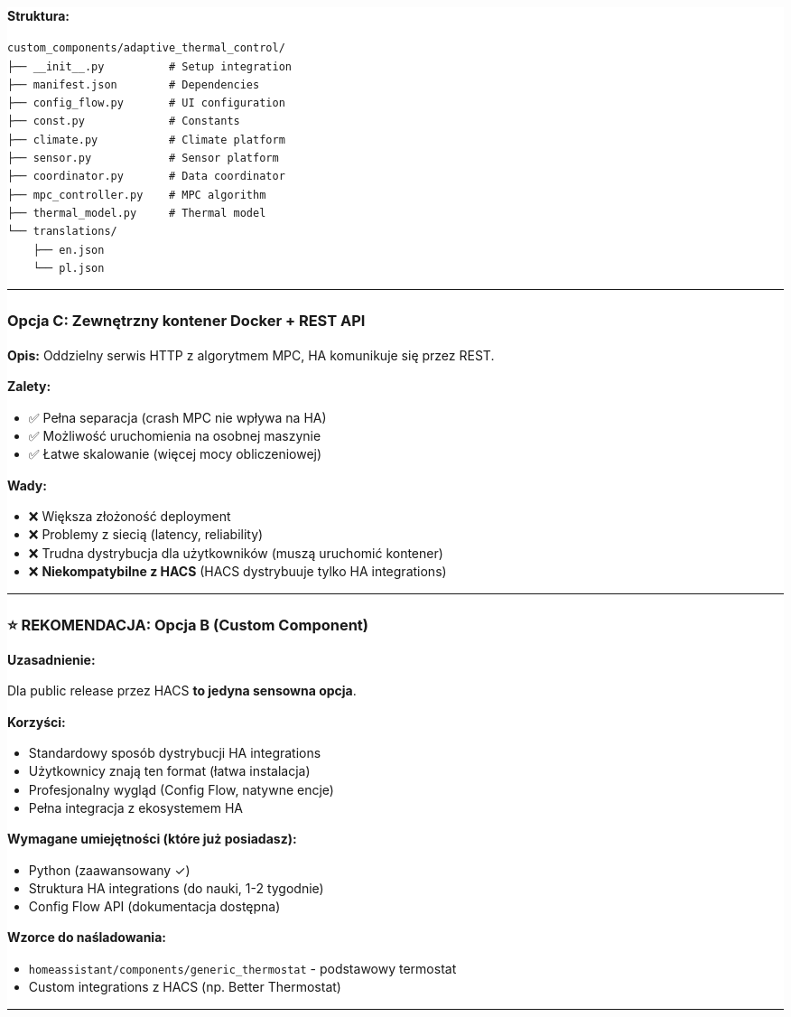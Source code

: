 **Struktura:**
```
custom_components/adaptive_thermal_control/
├── __init__.py          # Setup integration
├── manifest.json        # Dependencies
├── config_flow.py       # UI configuration
├── const.py             # Constants
├── climate.py           # Climate platform
├── sensor.py            # Sensor platform
├── coordinator.py       # Data coordinator
├── mpc_controller.py    # MPC algorithm
├── thermal_model.py     # Thermal model
└── translations/
    ├── en.json
    └── pl.json
```

---

### Opcja C: Zewnętrzny kontener Docker + REST API

**Opis:**
Oddzielny serwis HTTP z algorytmem MPC, HA komunikuje się przez REST.

**Zalety:**
- ✅ Pełna separacja (crash MPC nie wpływa na HA)
- ✅ Możliwość uruchomienia na osobnej maszynie
- ✅ Łatwe skalowanie (więcej mocy obliczeniowej)

**Wady:**
- ❌ Większa złożoność deployment
- ❌ Problemy z siecią (latency, reliability)
- ❌ Trudna dystrybucja dla użytkowników (muszą uruchomić kontener)
- ❌ **Niekompatybilne z HACS** (HACS dystrybuuje tylko HA integrations)

---

### ⭐ REKOMENDACJA: Opcja B (Custom Component)

**Uzasadnienie:**

Dla public release przez HACS **to jedyna sensowna opcja**.

**Korzyści:**
- Standardowy sposób dystrybucji HA integrations
- Użytkownicy znają ten format (łatwa instalacja)
- Profesjonalny wygląd (Config Flow, natywne encje)
- Pełna integracja z ekosystemem HA

**Wymagane umiejętności (które już posiadasz):**
- Python (zaawansowany ✓)
- Struktura HA integrations (do nauki, 1-2 tygodnie)
- Config Flow API (dokumentacja dostępna)

**Wzorce do naśladowania:**
- `homeassistant/components/generic_thermostat` - podstawowy termostat
- Custom integrations z HACS (np. Better Thermostat)

---